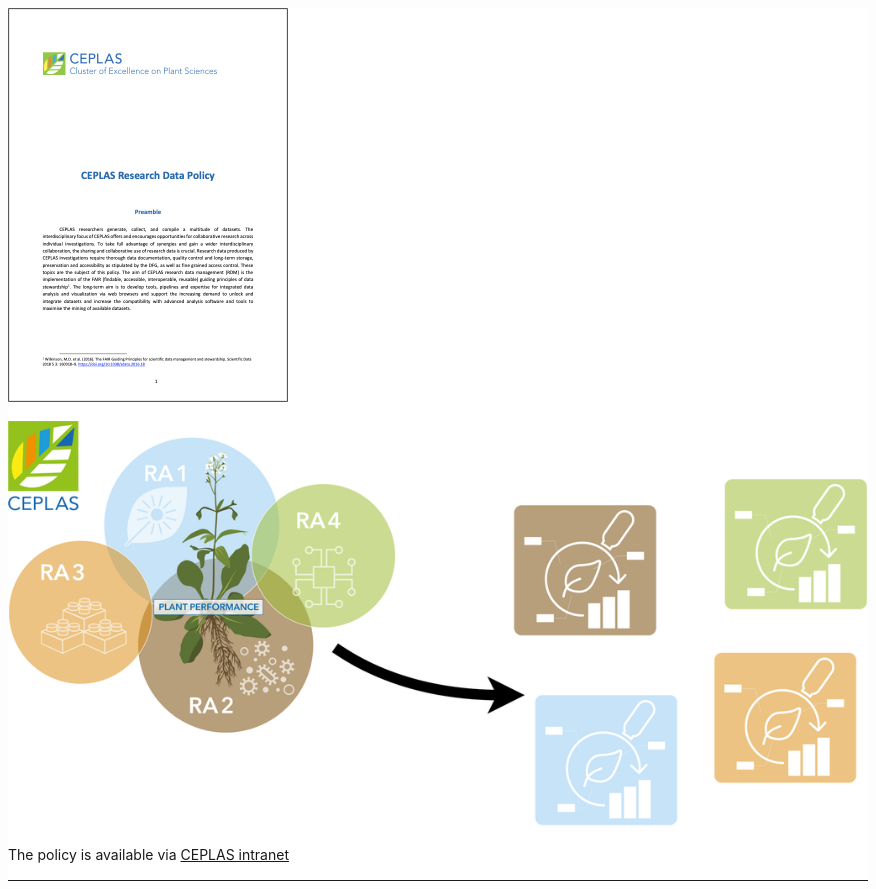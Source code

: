   ![](./../../../images/ceplas/ceplas-policy-title.png)

  </div>
  <div>
  
  ![](./../../../images/ceplas/ceplas-arcs.drawio.svg)
  
  </div>
</div>

The policy is available via [CEPLAS intranet](https://www.ceplas.eu/en/intranet/overview)

---
